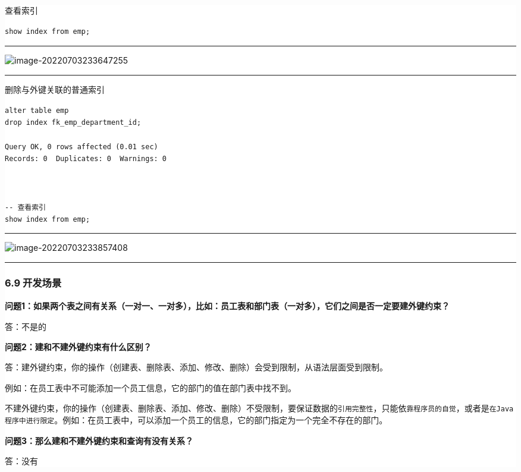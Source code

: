 

查看索引

~~~mysql
show index from emp;
~~~

---

![image-20220703233647255](https://cdn.jsdelivr.net/gh/fgcy-333/gitnote-images/image-20220703233647255.png)

---



删除与外键关联的普通索引

~~~mysql
alter table emp
drop index fk_emp_department_id;

Query OK, 0 rows affected (0.01 sec)
Records: 0  Duplicates: 0  Warnings: 0



-- 查看索引
show index from emp;
~~~



----

![image-20220703233857408](https://cdn.jsdelivr.net/gh/fgcy-333/gitnote-images/image-20220703233857408.png)

---



### 6.9 开发场景

**问题1：如果两个表之间有关系（一对一、一对多），比如：员工表和部门表（一对多），它们之间是否一定要建外键约束？**

答：不是的



**问题2：建和不建外键约束有什么区别？**

答：建外键约束，你的操作（创建表、删除表、添加、修改、删除）会受到限制，从语法层面受到限制。

例如：在员工表中不可能添加一个员工信息，它的部门的值在部门表中找不到。

不建外键约束，你的操作（创建表、删除表、添加、修改、删除）不受限制，要保证数据的`引用完整性`，只能依`靠程序员的自觉`，或者是`在Java程序中进行限定`。例如：在员工表中，可以添加一个员工的信息，它的部门指定为一个完全不存在的部门。

**问题3：那么建和不建外键约束和查询有没有关系？**

答：没有
